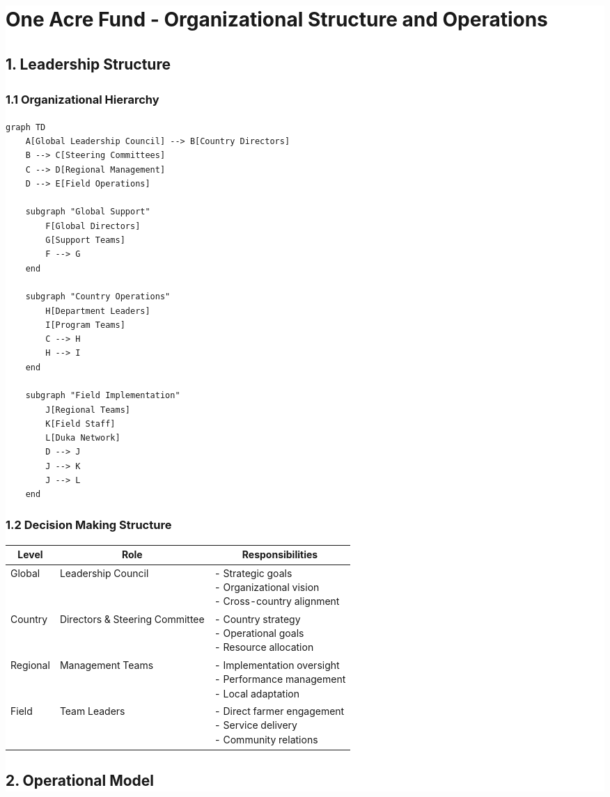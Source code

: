 # One Acre Fund - Organizational Structure and Operations

## 1. Leadership Structure

### 1.1 Organizational Hierarchy

```mermaid
graph TD
    A[Global Leadership Council] --> B[Country Directors]
    B --> C[Steering Committees]
    C --> D[Regional Management]
    D --> E[Field Operations]
    
    subgraph "Global Support"
        F[Global Directors]
        G[Support Teams]
        F --> G
    end
    
    subgraph "Country Operations"
        H[Department Leaders]
        I[Program Teams]
        C --> H
        H --> I
    end
    
    subgraph "Field Implementation"
        J[Regional Teams]
        K[Field Staff]
        L[Duka Network]
        D --> J
        J --> K
        J --> L
    end
```

### 1.2 Decision Making Structure

| Level | Role | Responsibilities |
|-------|------|-----------------|
| Global | Leadership Council | - Strategic goals<br>- Organizational vision<br>- Cross-country alignment |
| Country | Directors & Steering Committee | - Country strategy<br>- Operational goals<br>- Resource allocation |
| Regional | Management Teams | - Implementation oversight<br>- Performance management<br>- Local adaptation |
| Field | Team Leaders | - Direct farmer engagement<br>- Service delivery<br>- Community relations |

## 2. Operational Model
